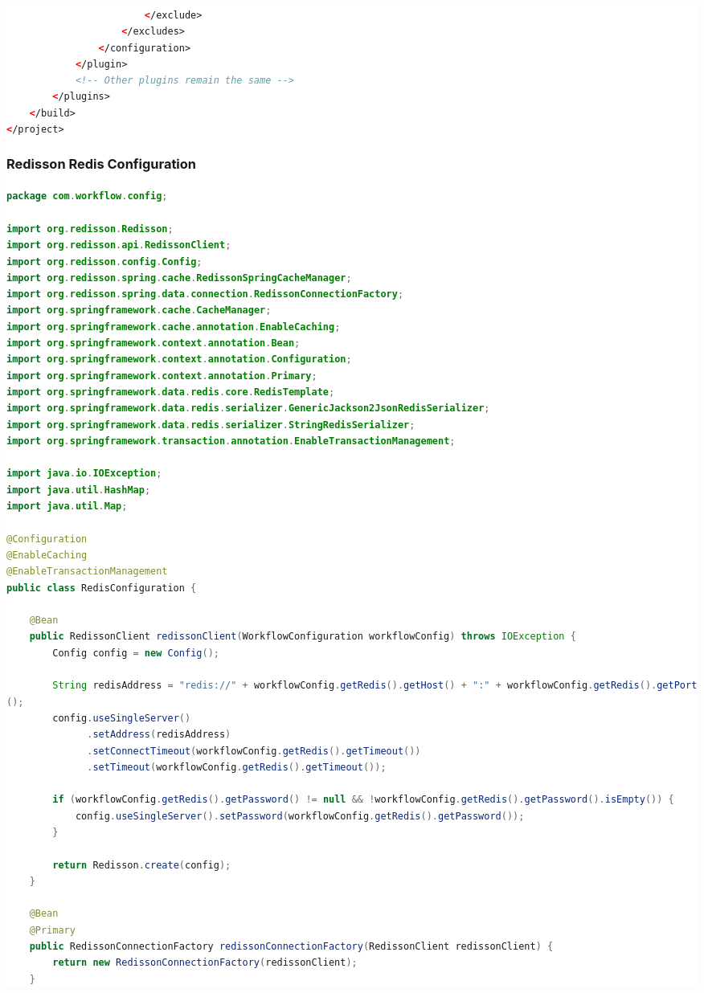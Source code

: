```xml
                        </exclude>
                    </excludes>
                </configuration>
            </plugin>
            <!-- Other plugins remain the same -->
        </plugins>
    </build>
</project>
```

### Redisson Redis Configuration

```java
package com.workflow.config;

import org.redisson.Redisson;
import org.redisson.api.RedissonClient;
import org.redisson.config.Config;
import org.redisson.spring.cache.RedissonSpringCacheManager;
import org.redisson.spring.data.connection.RedissonConnectionFactory;
import org.springframework.cache.CacheManager;
import org.springframework.cache.annotation.EnableCaching;
import org.springframework.context.annotation.Bean;
import org.springframework.context.annotation.Configuration;
import org.springframework.context.annotation.Primary;
import org.springframework.data.redis.core.RedisTemplate;
import org.springframework.data.redis.serializer.GenericJackson2JsonRedisSerializer;
import org.springframework.data.redis.serializer.StringRedisSerializer;
import org.springframework.transaction.annotation.EnableTransactionManagement;

import java.io.IOException;
import java.util.HashMap;
import java.util.Map;

@Configuration
@EnableCaching
@EnableTransactionManagement
public class RedisConfiguration {
    
    @Bean
    public RedissonClient redissonClient(WorkflowConfiguration workflowConfig) throws IOException {
        Config config = new Config();
        
        String redisAddress = "redis://" + workflowConfig.getRedis().getHost() + ":" + workflowConfig.getRedis().getPort();
        config.useSingleServer()
              .setAddress(redisAddress)
              .setConnectTimeout(workflowConfig.getRedis().getTimeout())
              .setTimeout(workflowConfig.getRedis().getTimeout());
        
        if (workflowConfig.getRedis().getPassword() != null && !workflowConfig.getRedis().getPassword().isEmpty()) {
            config.useSingleServer().setPassword(workflowConfig.getRedis().getPassword());
        }
        
        return Redisson.create(config);
    }
    
    @Bean
    @Primary
    public RedissonConnectionFactory redissonConnectionFactory(RedissonClient redissonClient) {
        return new RedissonConnectionFactory(redissonClient);
    }
```